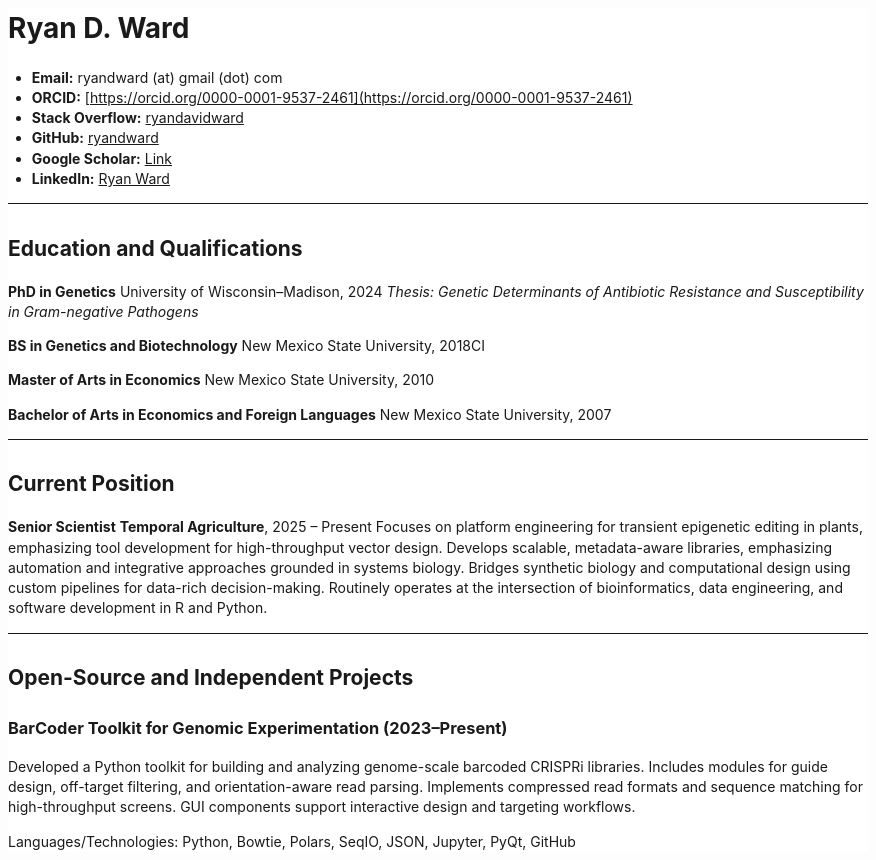 # Ryan D. Ward

- **Email:** ryandward (at) gmail (dot) com
- **ORCID:** [https://orcid.org/0000-0001-9537-2461](https://orcid.org/0000-0001-9537-2461)
- **Stack Overflow:** [ryandavidward](https://stackoverflow.com/users/714178/ryan-david-ward)
- **GitHub:** [ryandward](https://github.com/ryandward)
- **Google Scholar:** [Link](https://scholar.google.com/citations?hl=en&user=24sPjT4AAAAJ)
- **LinkedIn:** [Ryan Ward](https://linkedin.com/in/ryan-ward-346889253/)

---

## Education and Qualifications

**PhD in Genetics**
University of Wisconsin–Madison, 2024
*Thesis:* *Genetic Determinants of Antibiotic Resistance and Susceptibility in Gram-negative Pathogens*

**BS in Genetics and Biotechnology**
New Mexico State University, 2018CI

**Master of Arts in Economics**
New Mexico State University, 2010

**Bachelor of Arts in Economics and Foreign Languages**
New Mexico State University, 2007

---

## Current Position

**Senior Scientist**
**Temporal Agriculture**, 2025 – Present
Focuses on platform engineering for transient epigenetic editing in plants, emphasizing tool development for high-throughput vector design. Develops scalable, metadata-aware libraries, emphasizing automation and integrative approaches grounded in systems biology. Bridges synthetic biology and computational design using custom pipelines for data-rich decision-making. Routinely operates at the intersection of bioinformatics, data engineering, and software development in R and Python.

---

## Open-Source and Independent Projects

### BarCoder Toolkit for Genomic Experimentation (2023–Present)

Developed a Python toolkit for building and analyzing genome-scale barcoded CRISPRi libraries. Includes modules for guide design, off-target filtering, and orientation-aware read parsing. Implements compressed read formats and sequence matching for high-throughput screens. GUI components support interactive design and targeting workflows.

Languages/Technologies: Python, Bowtie, Polars, SeqIO, JSON, Jupyter, PyQt, GitHub

